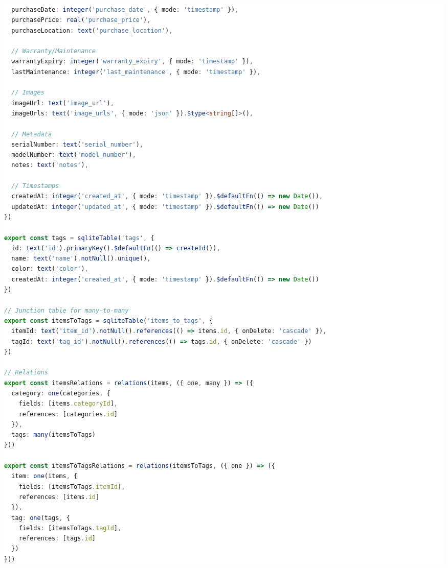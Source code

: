 ```typescript
  purchaseDate: integer('purchase_date', { mode: 'timestamp' }),
  purchasePrice: real('purchase_price'),
  purchaseLocation: text('purchase_location'),

  // Warranty/Maintenance
  warrantyExpiry: integer('warranty_expiry', { mode: 'timestamp' }),
  lastMaintenance: integer('last_maintenance', { mode: 'timestamp' }),

  // Images
  imageUrl: text('image_url'),
  imageUrls: text('image_urls', { mode: 'json' }).$type<string[]>(),

  // Metadata
  serialNumber: text('serial_number'),
  modelNumber: text('model_number'),
  notes: text('notes'),

  // Timestamps
  createdAt: integer('created_at', { mode: 'timestamp' }).$defaultFn(() => new Date()),
  updatedAt: integer('updated_at', { mode: 'timestamp' }).$defaultFn(() => new Date())
})

export const tags = sqliteTable('tags', {
  id: text('id').primaryKey().$defaultFn(() => createId()),
  name: text('name').notNull().unique(),
  color: text('color'),
  createdAt: integer('created_at', { mode: 'timestamp' }).$defaultFn(() => new Date())
})

// Junction table for many-to-many
export const itemsToTags = sqliteTable('items_to_tags', {
  itemId: text('item_id').notNull().references(() => items.id, { onDelete: 'cascade' }),
  tagId: text('tag_id').notNull().references(() => tags.id, { onDelete: 'cascade' })
})

// Relations
export const itemsRelations = relations(items, ({ one, many }) => ({
  category: one(categories, {
    fields: [items.categoryId],
    references: [categories.id]
  }),
  tags: many(itemsToTags)
}))

export const itemsToTagsRelations = relations(itemsToTags, ({ one }) => ({
  item: one(items, {
    fields: [itemsToTags.itemId],
    references: [items.id]
  }),
  tag: one(tags, {
    fields: [itemsToTags.tagId],
    references: [tags.id]
  })
}))
```
